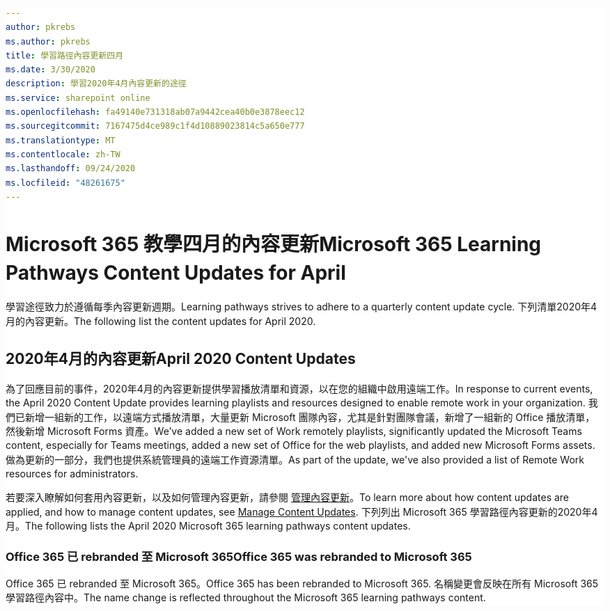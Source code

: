 ```yaml
---
author: pkrebs
ms.author: pkrebs
title: 學習路徑內容更新四月
ms.date: 3/30/2020
description: 學習2020年4月內容更新的途徑
ms.service: sharepoint online
ms.openlocfilehash: fa49140e731318ab07a9442cea40b0e3878eec12
ms.sourcegitcommit: 7167475d4ce989c1f4d10889023814c5a650e777
ms.translationtype: MT
ms.contentlocale: zh-TW
ms.lasthandoff: 09/24/2020
ms.locfileid: "48261675"
---
```

# <a name="microsoft-365-learning-pathways-content-updates-for-april"></a><span data-ttu-id="9768b-103">Microsoft 365 教學四月的內容更新</span><span class="sxs-lookup"><span data-stu-id="9768b-103">Microsoft 365 Learning Pathways Content Updates for April</span></span>
<span data-ttu-id="9768b-104">學習途徑致力於遵循每季內容更新週期。</span><span class="sxs-lookup"><span data-stu-id="9768b-104">Learning pathways strives to adhere to a quarterly content update cycle.</span></span> <span data-ttu-id="9768b-105">下列清單2020年4月的內容更新。</span><span class="sxs-lookup"><span data-stu-id="9768b-105">The following list the content updates for April 2020.</span></span>

## <a name="april-2020-content-updates"></a><span data-ttu-id="9768b-106">2020年4月的內容更新</span><span class="sxs-lookup"><span data-stu-id="9768b-106">April 2020 Content Updates</span></span>
 <span data-ttu-id="9768b-107">為了回應目前的事件，2020年4月的內容更新提供學習播放清單和資源，以在您的組織中啟用遠端工作。</span><span class="sxs-lookup"><span data-stu-id="9768b-107">In response to current events, the April 2020 Content Update provides learning playlists and resources designed to enable remote work in your organization.</span></span> <span data-ttu-id="9768b-108">我們已新增一組新的工作，以遠端方式播放清單，大量更新 Microsoft 團隊內容，尤其是針對團隊會議，新增了一組新的 Office 播放清單，然後新增 Microsoft Forms 資產。</span><span class="sxs-lookup"><span data-stu-id="9768b-108">We’ve added a new set of Work remotely playlists, significantly updated the Microsoft Teams content, especially for Teams meetings, added a new set of Office for the web playlists, and added new Microsoft Forms assets.</span></span> <span data-ttu-id="9768b-109">做為更新的一部分，我們也提供系統管理員的遠端工作資源清單。</span><span class="sxs-lookup"><span data-stu-id="9768b-109">As part of the update, we've also provided a list of Remote Work resources for administrators.</span></span>  
 
 <span data-ttu-id="9768b-110">若要深入瞭解如何套用內容更新，以及如何管理內容更新，請參閱 [管理內容更新](custom_contentupdatesmanage.md)。</span><span class="sxs-lookup"><span data-stu-id="9768b-110">To learn more about how content updates are applied, and how to manage content updates, see [Manage Content Updates](custom_contentupdatesmanage.md).</span></span> <span data-ttu-id="9768b-111">下列列出 Microsoft 365 學習路徑內容更新的2020年4月。</span><span class="sxs-lookup"><span data-stu-id="9768b-111">The following lists the April 2020 Microsoft 365 learning pathways content updates.</span></span> 

### <a name="office-365-was-rebranded-to-microsoft-365"></a><span data-ttu-id="9768b-112">Office 365 已 rebranded 至 Microsoft 365</span><span class="sxs-lookup"><span data-stu-id="9768b-112">Office 365 was rebranded to Microsoft 365</span></span>
<span data-ttu-id="9768b-113">Office 365 已 rebranded 至 Microsoft 365。</span><span class="sxs-lookup"><span data-stu-id="9768b-113">Office 365 has been rebranded to Microsoft 365.</span></span> <span data-ttu-id="9768b-114">名稱變更會反映在所有 Microsoft 365 學習路徑內容中。</span><span class="sxs-lookup"><span data-stu-id="9768b-114">The name change is reflected throughout the Microsoft 365 learning pathways content.</span></span> 

